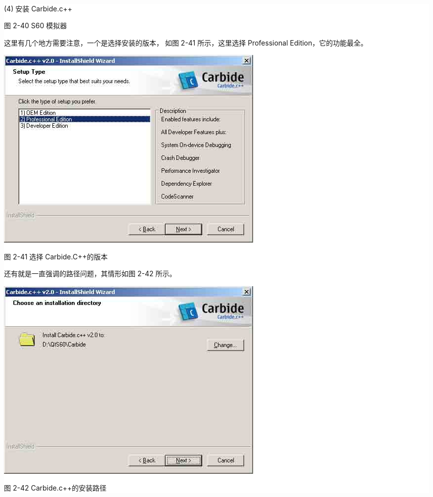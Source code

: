 (4) 安装 Carbide.c++

图 2-40 S60 模拟器

这里有几个地方需要注意，一个是选择安装的版本， 如图 2-41 所示，这里选择 Professional Edition，它的功能最全。

![](img/qt50366.jpg)

图 2-41 选择 Carbide.C++的版本

还有就是一直强调的路径问题，其情形如图 2-42 所示。

![](img/qt50423.jpg)

图 2-42 Carbide.c++的安装路径
